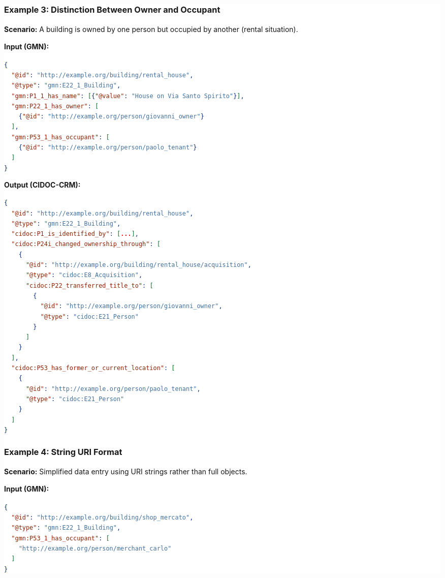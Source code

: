 ### Example 3: Distinction Between Owner and Occupant

**Scenario:** A building is owned by one person but occupied by another (rental situation).

**Input (GMN):**
```json
{
  "@id": "http://example.org/building/rental_house",
  "@type": "gmn:E22_1_Building",
  "gmn:P1_1_has_name": [{"@value": "House on Via Santo Spirito"}],
  "gmn:P22_1_has_owner": [
    {"@id": "http://example.org/person/giovanni_owner"}
  ],
  "gmn:P53_1_has_occupant": [
    {"@id": "http://example.org/person/paolo_tenant"}
  ]
}
```

**Output (CIDOC-CRM):**
```json
{
  "@id": "http://example.org/building/rental_house",
  "@type": "gmn:E22_1_Building",
  "cidoc:P1_is_identified_by": [...],
  "cidoc:P24i_changed_ownership_through": [
    {
      "@id": "http://example.org/building/rental_house/acquisition",
      "@type": "cidoc:E8_Acquisition",
      "cidoc:P22_transferred_title_to": [
        {
          "@id": "http://example.org/person/giovanni_owner",
          "@type": "cidoc:E21_Person"
        }
      ]
    }
  ],
  "cidoc:P53_has_former_or_current_location": [
    {
      "@id": "http://example.org/person/paolo_tenant",
      "@type": "cidoc:E21_Person"
    }
  ]
}
```

### Example 4: String URI Format

**Scenario:** Simplified data entry using URI strings rather than full objects.

**Input (GMN):**
```json
{
  "@id": "http://example.org/building/shop_mercato",
  "@type": "gmn:E22_1_Building",
  "gmn:P53_1_has_occupant": [
    "http://example.org/person/merchant_carlo"
  ]
}
```
